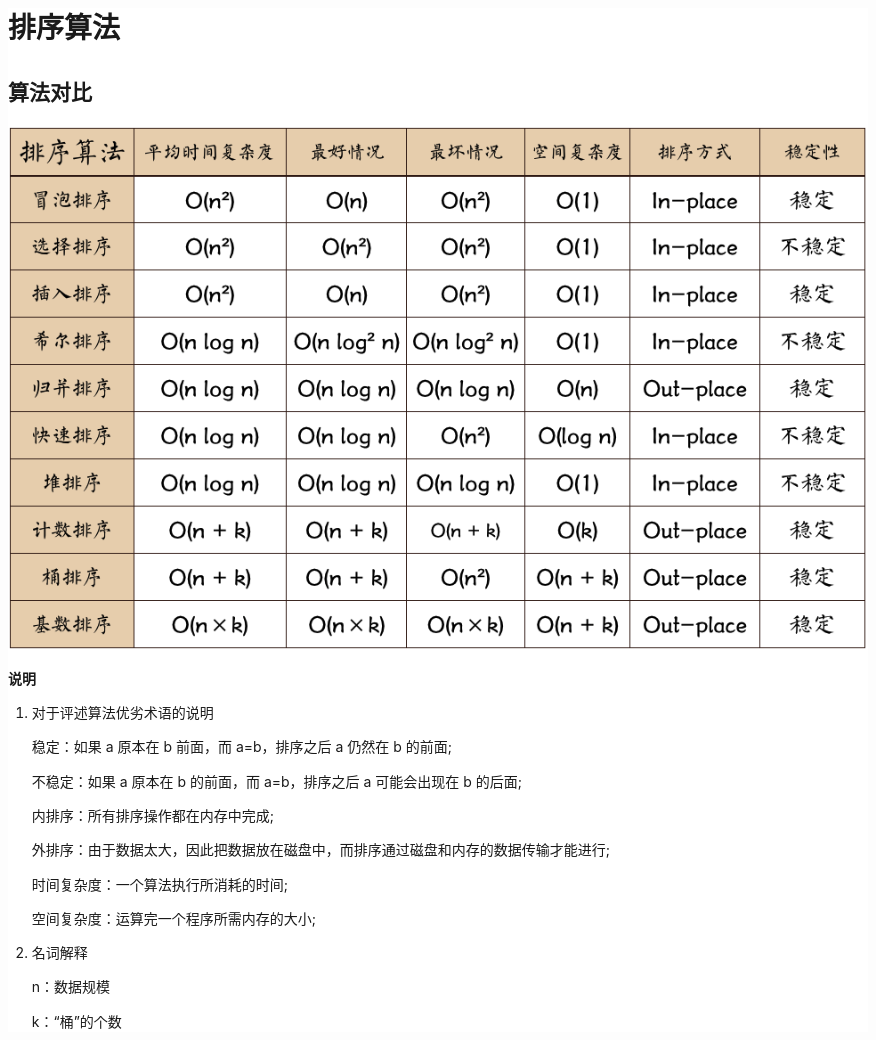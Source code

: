 # 排序算法

## 算法对比

![](./images/clipboard.png)

**说明**

1. 对于评述算法优劣术语的说明

   稳定：如果 a 原本在 b 前面，而 a=b，排序之后 a 仍然在 b 的前面;

   不稳定：如果 a 原本在 b 的前面，而 a=b，排序之后 a 可能会出现在 b 的后面;

   内排序：所有排序操作都在内存中完成;

   外排序：由于数据太大，因此把数据放在磁盘中，而排序通过磁盘和内存的数据传输才能进行;

   时间复杂度：一个算法执行所消耗的时间;

   空间复杂度：运算完一个程序所需内存的大小;

2. 名词解释

   n：数据规模

   k：“桶”的个数
